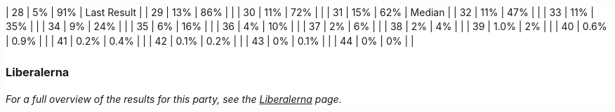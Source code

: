 | 28 | 5% | 91% | Last Result |
| 29 | 13% | 86% |  |
| 30 | 11% | 72% |  |
| 31 | 15% | 62% | Median |
| 32 | 11% | 47% |  |
| 33 | 11% | 35% |  |
| 34 | 9% | 24% |  |
| 35 | 6% | 16% |  |
| 36 | 4% | 10% |  |
| 37 | 2% | 6% |  |
| 38 | 2% | 4% |  |
| 39 | 1.0% | 2% |  |
| 40 | 0.6% | 0.9% |  |
| 41 | 0.2% | 0.4% |  |
| 42 | 0.1% | 0.2% |  |
| 43 | 0% | 0.1% |  |
| 44 | 0% | 0% |  |

### Liberalerna

*For a full overview of the results for this party, see the [Liberalerna](party-liberalerna.html) page.*
